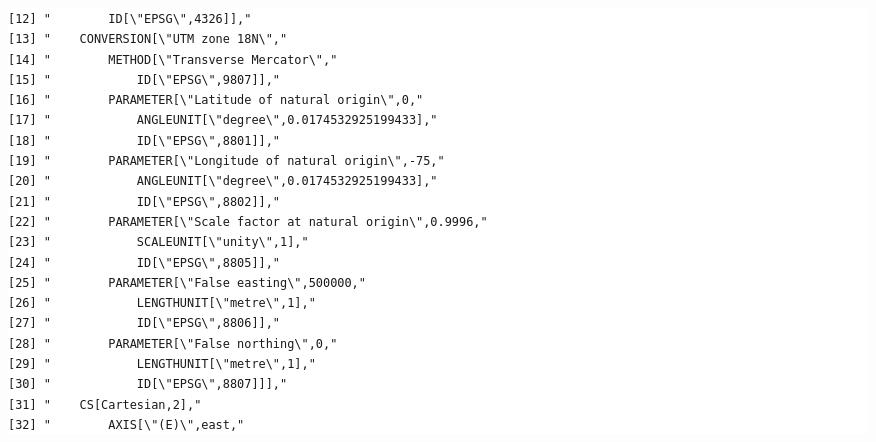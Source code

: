 ``` output
[12] "        ID[\"EPSG\",4326]],"                                                                                                                                                                                                                                                   
[13] "    CONVERSION[\"UTM zone 18N\","                                                                                                                                                                                                                                              
[14] "        METHOD[\"Transverse Mercator\","                                                                                                                                                                                                                                       
[15] "            ID[\"EPSG\",9807]],"                                                                                                                                                                                                                                               
[16] "        PARAMETER[\"Latitude of natural origin\",0,"                                                                                                                                                                                                                           
[17] "            ANGLEUNIT[\"degree\",0.0174532925199433],"                                                                                                                                                                                                                         
[18] "            ID[\"EPSG\",8801]],"                                                                                                                                                                                                                                               
[19] "        PARAMETER[\"Longitude of natural origin\",-75,"                                                                                                                                                                                                                        
[20] "            ANGLEUNIT[\"degree\",0.0174532925199433],"                                                                                                                                                                                                                         
[21] "            ID[\"EPSG\",8802]],"                                                                                                                                                                                                                                               
[22] "        PARAMETER[\"Scale factor at natural origin\",0.9996,"                                                                                                                                                                                                                  
[23] "            SCALEUNIT[\"unity\",1],"                                                                                                                                                                                                                                           
[24] "            ID[\"EPSG\",8805]],"                                                                                                                                                                                                                                               
[25] "        PARAMETER[\"False easting\",500000,"                                                                                                                                                                                                                                   
[26] "            LENGTHUNIT[\"metre\",1],"                                                                                                                                                                                                                                          
[27] "            ID[\"EPSG\",8806]],"                                                                                                                                                                                                                                               
[28] "        PARAMETER[\"False northing\",0,"                                                                                                                                                                                                                                       
[29] "            LENGTHUNIT[\"metre\",1],"                                                                                                                                                                                                                                          
[30] "            ID[\"EPSG\",8807]]],"                                                                                                                                                                                                                                              
[31] "    CS[Cartesian,2],"                                                                                                                                                                                                                                                          
[32] "        AXIS[\"(E)\",east,"                                                                                                                                                                                                                                                    
```